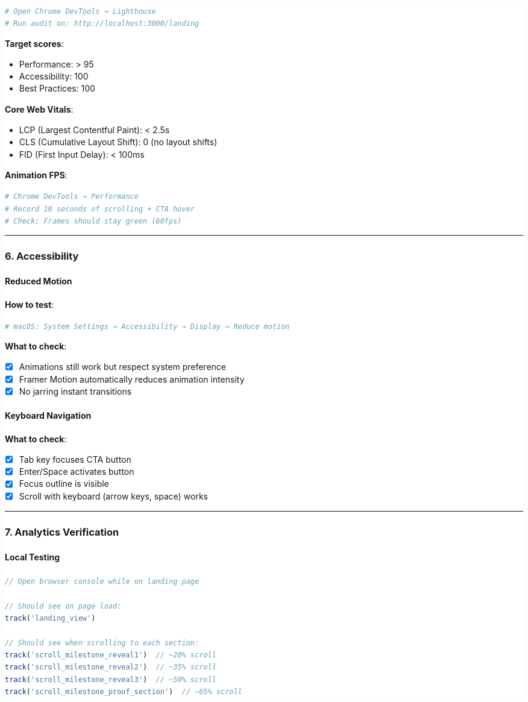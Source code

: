 ```bash
# Open Chrome DevTools → Lighthouse
# Run audit on: http://localhost:3000/landing
```

**Target scores**:
- Performance: > 95
- Accessibility: 100
- Best Practices: 100

**Core Web Vitals**:
- LCP (Largest Contentful Paint): < 2.5s
- CLS (Cumulative Layout Shift): 0 (no layout shifts)
- FID (First Input Delay): < 100ms

**Animation FPS**:
```bash
# Chrome DevTools → Performance
# Record 10 seconds of scrolling + CTA hover
# Check: Frames should stay green (60fps)
```

---

### 6. Accessibility

#### Reduced Motion

**How to test**:
```bash
# macOS: System Settings → Accessibility → Display → Reduce motion
```

**What to check**:
- [x] Animations still work but respect system preference
- [x] Framer Motion automatically reduces animation intensity
- [x] No jarring instant transitions

#### Keyboard Navigation

**What to check**:
- [x] Tab key focuses CTA button
- [x] Enter/Space activates button
- [x] Focus outline is visible
- [x] Scroll with keyboard (arrow keys, space) works

---

### 7. Analytics Verification

#### Local Testing

```javascript
// Open browser console while on landing page

// Should see on page load:
track('landing_view')

// Should see when scrolling to each section:
track('scroll_milestone_reveal1')  // ~20% scroll
track('scroll_milestone_reveal2')  // ~35% scroll
track('scroll_milestone_reveal3')  // ~50% scroll
track('scroll_milestone_proof_section')  // ~65% scroll
```
